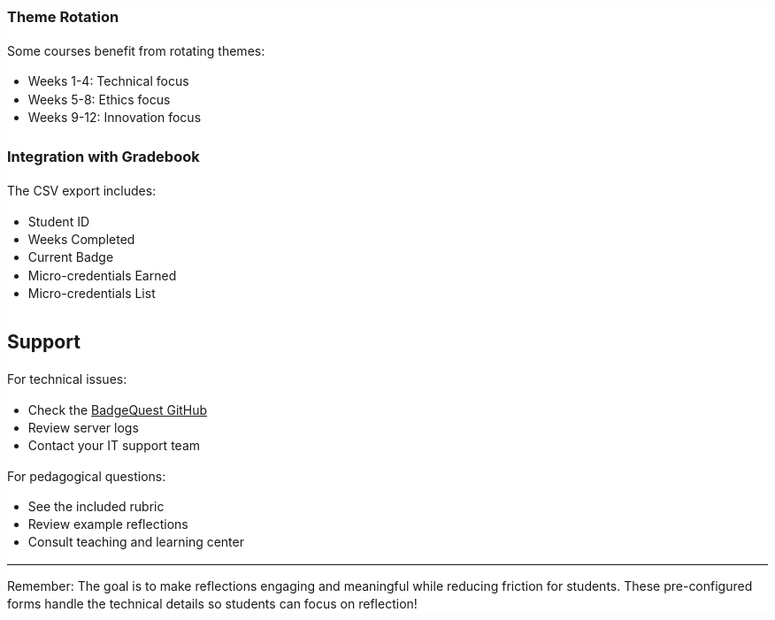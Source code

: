 ### Theme Rotation
Some courses benefit from rotating themes:
- Weeks 1-4: Technical focus
- Weeks 5-8: Ethics focus
- Weeks 9-12: Innovation focus

### Integration with Gradebook
The CSV export includes:
- Student ID
- Weeks Completed  
- Current Badge
- Micro-credentials Earned
- Micro-credentials List

## Support

For technical issues:
- Check the [BadgeQuest GitHub](https://github.com/yourusername/badgequest)
- Review server logs
- Contact your IT support team

For pedagogical questions:
- See the included rubric
- Review example reflections
- Consult teaching and learning center

---

Remember: The goal is to make reflections engaging and meaningful while reducing friction for students. These pre-configured forms handle the technical details so students can focus on reflection!